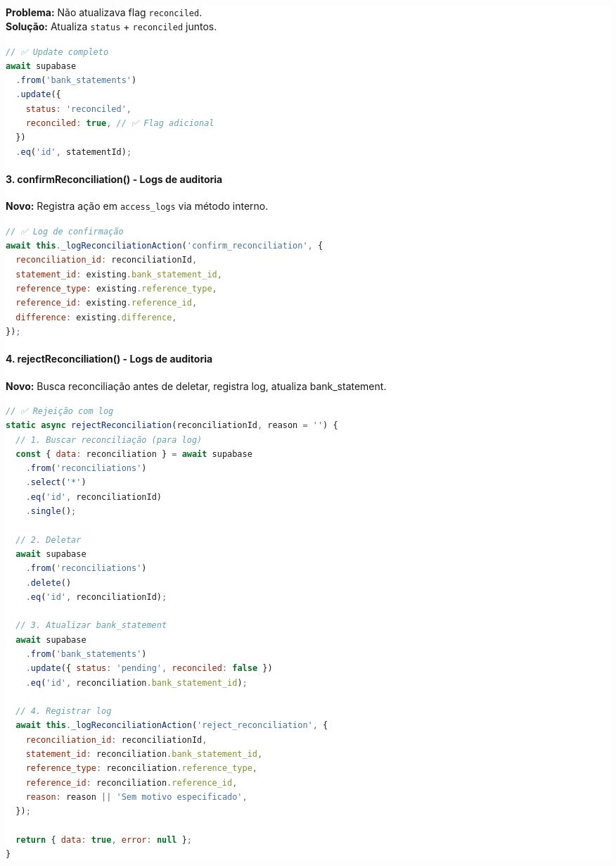 **Problema:** Não atualizava flag `reconciled`.  
**Solução:** Atualiza `status` + `reconciled` juntos.

```javascript
// ✅ Update completo
await supabase
  .from('bank_statements')
  .update({
    status: 'reconciled',
    reconciled: true, // ✅ Flag adicional
  })
  .eq('id', statementId);
```

#### 3. **confirmReconciliation() - Logs de auditoria**

**Novo:** Registra ação em `access_logs` via método interno.

```javascript
// ✅ Log de confirmação
await this._logReconciliationAction('confirm_reconciliation', {
  reconciliation_id: reconciliationId,
  statement_id: existing.bank_statement_id,
  reference_type: existing.reference_type,
  reference_id: existing.reference_id,
  difference: existing.difference,
});
```

#### 4. **rejectReconciliation() - Logs de auditoria**

**Novo:** Busca reconciliação antes de deletar, registra log, atualiza bank_statement.

```javascript
// ✅ Rejeição com log
static async rejectReconciliation(reconciliationId, reason = '') {
  // 1. Buscar reconciliação (para log)
  const { data: reconciliation } = await supabase
    .from('reconciliations')
    .select('*')
    .eq('id', reconciliationId)
    .single();

  // 2. Deletar
  await supabase
    .from('reconciliations')
    .delete()
    .eq('id', reconciliationId);

  // 3. Atualizar bank_statement
  await supabase
    .from('bank_statements')
    .update({ status: 'pending', reconciled: false })
    .eq('id', reconciliation.bank_statement_id);

  // 4. Registrar log
  await this._logReconciliationAction('reject_reconciliation', {
    reconciliation_id: reconciliationId,
    statement_id: reconciliation.bank_statement_id,
    reference_type: reconciliation.reference_type,
    reference_id: reconciliation.reference_id,
    reason: reason || 'Sem motivo especificado',
  });

  return { data: true, error: null };
}
```
